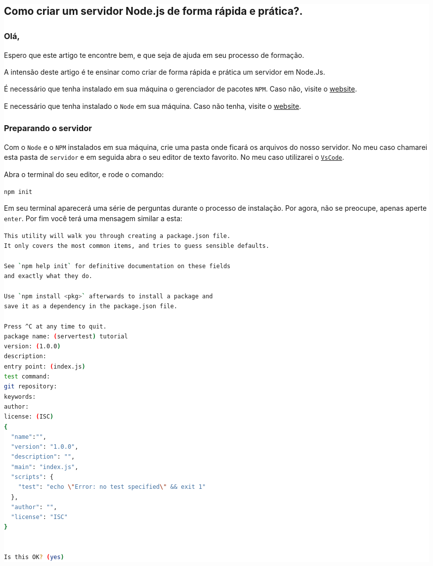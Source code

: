 ## Como criar um servidor Node.js de forma rápida e prática?.

### Olá, 

Espero que este artigo te encontre bem, e que seja de ajuda em seu processo de formação.

A intensão deste artigo é te ensinar como criar de forma rápida e prática um servidor em Node.Js. 

É necessário que tenha instalado em sua máquina o gerenciador de pacotes `NPM`. Caso não, visite o [website](https://www.npmjs.com/). 

E necessário que tenha instalado o `Node` em sua máquina. Caso não tenha, visite o [website](https://nodejs.org/en/).


### Preparando o servidor

Com o `Node` e o `NPM` instalados em sua máquina, crie uma pasta onde ficará os arquivos do nosso servidor. No meu caso chamarei esta pasta de `servidor` e em seguida abra o seu editor de texto favorito. No meu caso utilizarei o [`VsCode`](https://code.visualstudio.com/). 

Abra o terminal do seu editor, e rode o comando: 
```bash
npm init
```
Em seu terminal aparecerá uma série de perguntas durante o processo de instalação. Por agora, não se preocupe, apenas aperte `enter`. 
Por fim você terá uma mensagem similar a esta:

```bash
This utility will walk you through creating a package.json file.
It only covers the most common items, and tries to guess sensible defaults.

See `npm help init` for definitive documentation on these fields
and exactly what they do.

Use `npm install <pkg>` afterwards to install a package and
save it as a dependency in the package.json file.

Press ^C at any time to quit.
package name: (servertest) tutorial
version: (1.0.0) 
description: 
entry point: (index.js) 
test command: 
git repository: 
keywords: 
author: 
license: (ISC) 
{
  "name":"",
  "version": "1.0.0",
  "description": "",
  "main": "index.js",
  "scripts": {
    "test": "echo \"Error: no test specified\" && exit 1"
  },
  "author": "",
  "license": "ISC"
}


Is this OK? (yes) 

```
